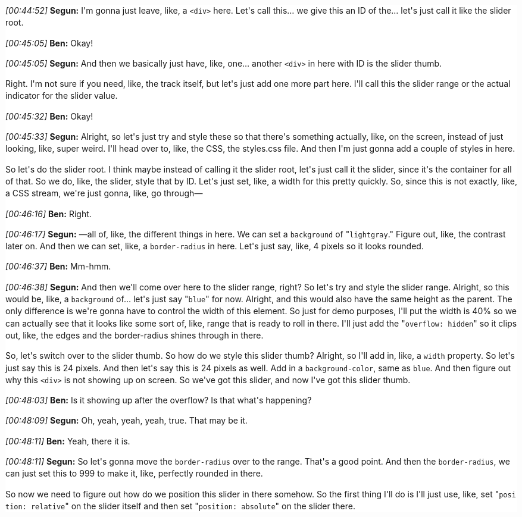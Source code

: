 <i class="timecode">[00:44:52]</i> **Segun:** I'm gonna just leave, like, a `<div>` here. Let's call this… we give this an ID of the… let's just call it like the slider root.

<i class="timecode">[00:45:05]</i> **Ben:** Okay!

<i class="timecode">[00:45:05]</i> **Segun:** And then we basically just have, like, one… another `<div>` in here with ID is the slider thumb.

Right. I'm not sure if you need, like, the track itself, but let's just add one more part here. I'll call this the slider range or the actual indicator for the slider value.

<i class="timecode">[00:45:32]</i> **Ben:** Okay!

<i class="timecode">[00:45:33]</i> **Segun:** Alright, so let's just try and style these so that there's something actually, like, on the screen, instead of just looking, like, super weird. I'll head over to, like, the CSS, the styles.css file. And then I'm just gonna add a couple of styles in here.

So let's do the slider root. I think maybe instead of calling it the slider root, let's just call it the slider, since it's the container for all of that. So we do, like, the slider, style that by ID. Let's just set, like, a width for this pretty quickly. So, since this is not exactly, like, a CSS stream, we're just gonna, like, go through—

<i class="timecode">[00:46:16]</i> **Ben:** Right.

<i class="timecode">[00:46:17]</i> **Segun:** —all of, like, the different things in here. We can set a `background` of "`lightgray`." Figure out, like, the contrast later on. And then we can set, like, a `border-radius` in here. Let's just say, like, 4 pixels so it looks rounded.

<i class="timecode">[00:46:37]</i> **Ben:** Mm-hmm.

<i class="timecode">[00:46:38]</i> **Segun:** And then we'll come over here to the slider range, right? So let's try and style the slider range. Alright, so this would be, like, a `background` of… let's just say "`blue`" for now. Alright, and this would also have the same height as the parent. The only difference is we're gonna have to control the width of this element. So just for demo purposes, I'll put the width is 40% so we can actually see that it looks like some sort of, like, range that is ready to roll in there. I'll just add the "`overflow: hidden`" so it clips out, like, the edges and the border-radius shines through in there.

So, let's switch over to the slider thumb. So how do we style this slider thumb? Alright, so I'll add in, like, a `width` property. So let's just say this is 24 pixels. And then let's say this is 24 pixels as well. Add in a `background-color`, same as `blue`. And then figure out why this `<div>` is not showing up on screen. So we've got this slider, and now I've got this slider thumb.

<i class="timecode">[00:48:03]</i> **Ben:** Is it showing up after the overflow? Is that what's happening? 

<i class="timecode">[00:48:09]</i> **Segun:** Oh, yeah, yeah, yeah, true. That may be it.

<i class="timecode">[00:48:11]</i> **Ben:** Yeah, there it is.

<i class="timecode">[00:48:11]</i> **Segun:** So let's gonna move the `border-radius` over to the range. That's a good point. And then the `border-radius`, we can just set this to 999 to make it, like, perfectly rounded in there.

So now we need to figure out how do we position this slider in there somehow. So the first thing I'll do is I'll just use, like, set "`position: relative`" on the slider itself and then set "`position: absolute`" on the slider there.
